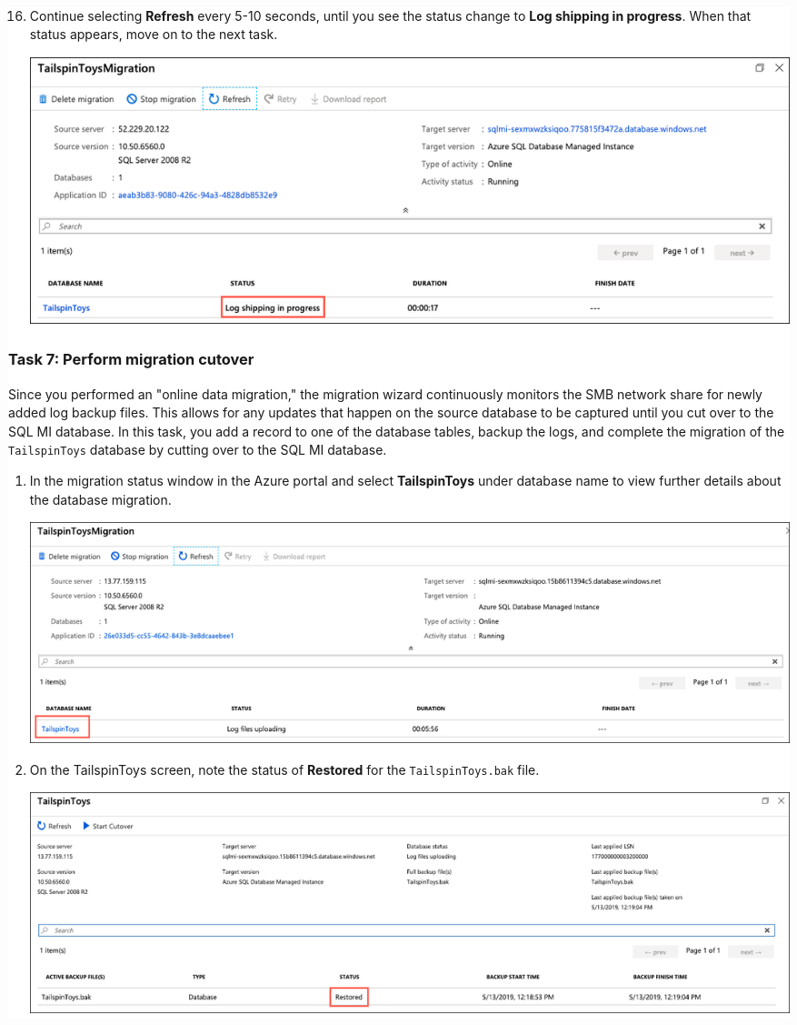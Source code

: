 16. Continue selecting **Refresh** every 5-10 seconds, until you see the status change to **Log shipping in progress**. When that status appears, move on to the next task.

    ![In the migration monitoring window, a status of Log shipping in progress is highlighted.](media/dms-migration-wizard-status-log-files-uploading.png "Migration status")

### Task 7: Perform migration cutover

Since you performed an "online data migration," the migration wizard continuously monitors the SMB network share for newly added log backup files. This allows for any updates that happen on the source database to be captured until you cut over to the SQL MI database. In this task, you add a record to one of the database tables, backup the logs, and complete the migration of the `TailspinToys` database by cutting over to the SQL MI database.

1. In the migration status window in the Azure portal and select **TailspinToys** under database name to view further details about the database migration.

    ![The TailspinToys database name is highlighted in the migration status window.](media/dms-migration-wizard-database-name.png "Migration status")

2. On the TailspinToys screen, note the status of **Restored** for the `TailspinToys.bak` file.

    ![On the TailspinToys blade, a status of Restored is highlighted next to the TailspinToys.bak file in the list of active backup files.](media/dms-migration-wizard-database-restored.png "Migration Wizard")
